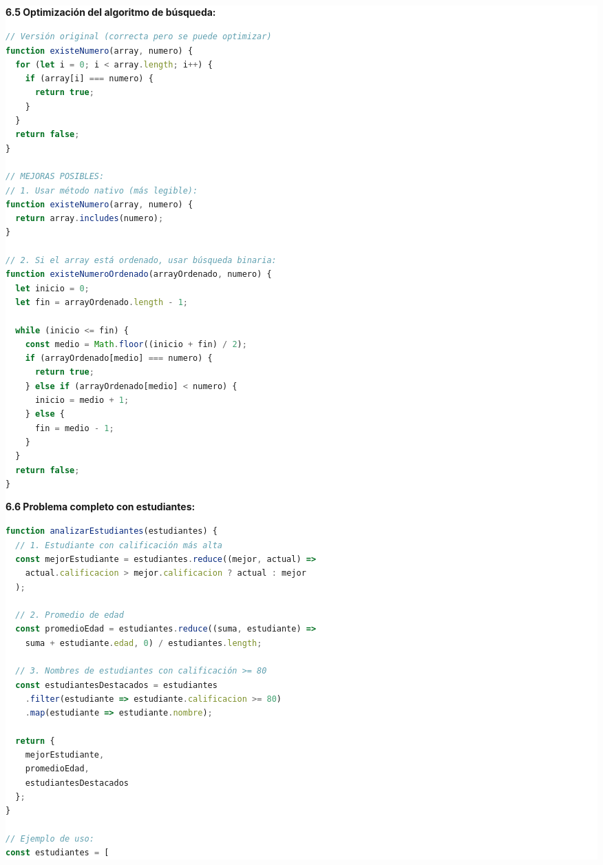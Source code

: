 **6.5 Optimización del algoritmo de búsqueda:**

```js
// Versión original (correcta pero se puede optimizar)
function existeNumero(array, numero) {
  for (let i = 0; i < array.length; i++) {
    if (array[i] === numero) {
      return true;
    }
  }
  return false;
}

// MEJORAS POSIBLES:
// 1. Usar método nativo (más legible):
function existeNumero(array, numero) {
  return array.includes(numero);
}

// 2. Si el array está ordenado, usar búsqueda binaria:
function existeNumeroOrdenado(arrayOrdenado, numero) {
  let inicio = 0;
  let fin = arrayOrdenado.length - 1;
  
  while (inicio <= fin) {
    const medio = Math.floor((inicio + fin) / 2);
    if (arrayOrdenado[medio] === numero) {
      return true;
    } else if (arrayOrdenado[medio] < numero) {
      inicio = medio + 1;
    } else {
      fin = medio - 1;
    }
  }
  return false;
}
```

**6.6 Problema completo con estudiantes:**

```js
function analizarEstudiantes(estudiantes) {
  // 1. Estudiante con calificación más alta
  const mejorEstudiante = estudiantes.reduce((mejor, actual) => 
    actual.calificacion > mejor.calificacion ? actual : mejor
  );
  
  // 2. Promedio de edad
  const promedioEdad = estudiantes.reduce((suma, estudiante) => 
    suma + estudiante.edad, 0) / estudiantes.length;
  
  // 3. Nombres de estudiantes con calificación >= 80
  const estudiantesDestacados = estudiantes
    .filter(estudiante => estudiante.calificacion >= 80)
    .map(estudiante => estudiante.nombre);
  
  return {
    mejorEstudiante,
    promedioEdad,
    estudiantesDestacados
  };
}

// Ejemplo de uso:
const estudiantes = [
```